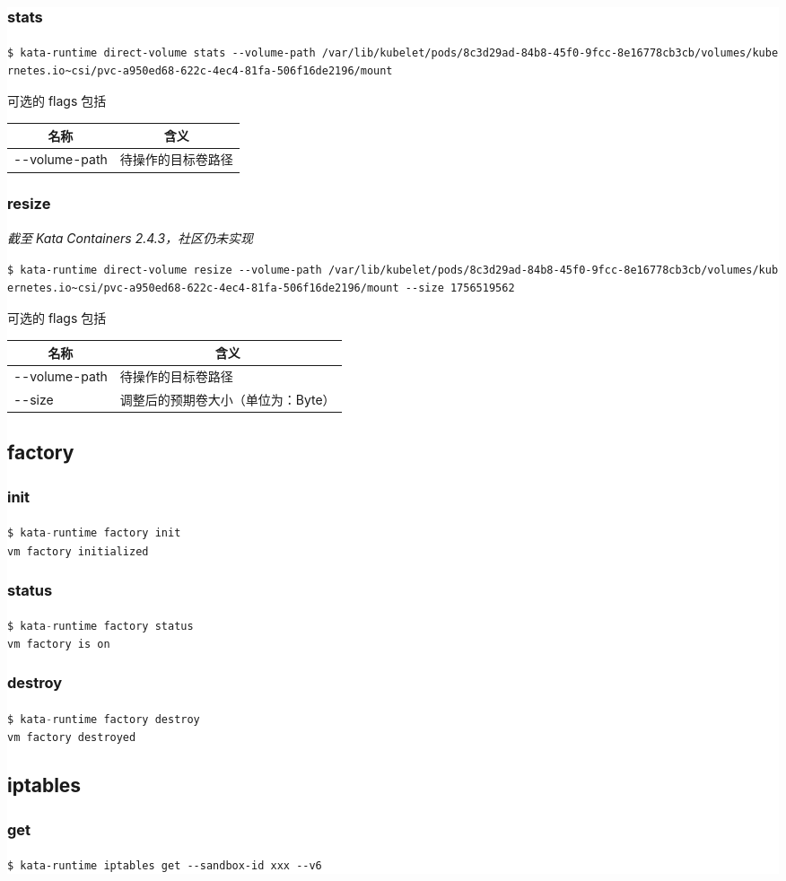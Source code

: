 ### stats

```shell
$ kata-runtime direct-volume stats --volume-path /var/lib/kubelet/pods/8c3d29ad-84b8-45f0-9fcc-8e16778cb3cb/volumes/kubernetes.io~csi/pvc-a950ed68-622c-4ec4-81fa-506f16de2196/mount
```

可选的 flags 包括

| 名称          | 含义               |
| ------------- | ------------------ |
| --volume-path | 待操作的目标卷路径 |

### resize

*截至 Kata Containers 2.4.3，社区仍未实现*

```shell
$ kata-runtime direct-volume resize --volume-path /var/lib/kubelet/pods/8c3d29ad-84b8-45f0-9fcc-8e16778cb3cb/volumes/kubernetes.io~csi/pvc-a950ed68-622c-4ec4-81fa-506f16de2196/mount --size 1756519562
```

可选的 flags 包括

| 名称          | 含义                               |
| ------------- | ---------------------------------- |
| --volume-path | 待操作的目标卷路径                 |
| --size        | 调整后的预期卷大小（单位为：Byte） |

## factory

### init

```go
$ kata-runtime factory init
vm factory initialized
```

### status

```go
$ kata-runtime factory status
vm factory is on
```

### destroy

```go
$ kata-runtime factory destroy
vm factory destroyed
```

## iptables

### get

```shell
$ kata-runtime iptables get --sandbox-id xxx --v6
```
